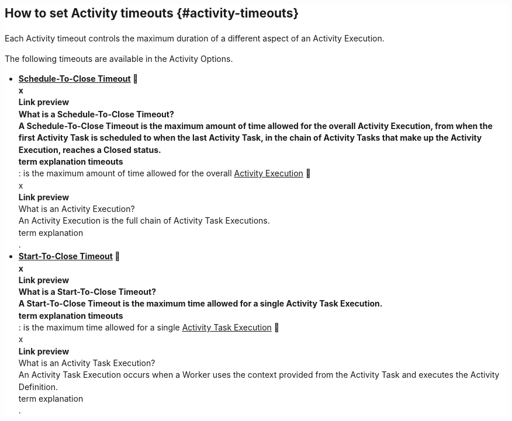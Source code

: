 ## How to set Activity timeouts {#activity-timeouts}

Each Activity timeout controls the maximum duration of a different aspect of an Activity Execution.

The following timeouts are available in the Activity Options.

- **[Schedule-To-Close Timeout](/activities#schedule-to-close-timeout) <span id="i-66cc2a82-c05c-4f9b-a2ab-bd902a5cff06" class="clickable-i clickable-link-preview">🔗</span><div id="preview-modal-66cc2a82-c05c-4f9b-a2ab-bd902a5cff06" class="preview-modal"><div class="modal-header"><div id="x-66cc2a82-c05c-4f9b-a2ab-bd902a5cff06" class="clickable-x clickable-link-preview">x</div><b>Link preview</b></div><div class="preview-modal-title">What is a Schedule-To-Close Timeout?</div><div class="preview-modal-description">A Schedule-To-Close Timeout is the maximum amount of time allowed for the overall Activity Execution, from when the first Activity Task is scheduled to when the last Activity Task, in the chain of Activity Tasks that make up the Activity Execution, reaches a Closed status.</div><div class="preview-modal-tags"><span class="preview-modal-tag">term</span> <span class="preview-modal-tag">explanation</span> <span class="preview-modal-tag">timeouts</span></div></div>**: is the maximum amount of time allowed for the overall [Activity Execution](/activities#activity-execution) <span id="i-900980bf-b5d7-4185-9f7a-0faf4a14d965" class="clickable-i clickable-link-preview">🔗</span><div id="preview-modal-900980bf-b5d7-4185-9f7a-0faf4a14d965" class="preview-modal"><div class="modal-header"><div id="x-900980bf-b5d7-4185-9f7a-0faf4a14d965" class="clickable-x clickable-link-preview">x</div><b>Link preview</b></div><div class="preview-modal-title">What is an Activity Execution?</div><div class="preview-modal-description">An Activity Execution is the full chain of Activity Task Executions.</div><div class="preview-modal-tags"><span class="preview-modal-tag">term</span> <span class="preview-modal-tag">explanation</span></div></div>.
- **[Start-To-Close Timeout](/activities#start-to-close-timeout) <span id="i-24902ee6-8714-42d5-97b5-18c3a4cf46a0" class="clickable-i clickable-link-preview">🔗</span><div id="preview-modal-24902ee6-8714-42d5-97b5-18c3a4cf46a0" class="preview-modal"><div class="modal-header"><div id="x-24902ee6-8714-42d5-97b5-18c3a4cf46a0" class="clickable-x clickable-link-preview">x</div><b>Link preview</b></div><div class="preview-modal-title">What is a Start-To-Close Timeout?</div><div class="preview-modal-description">A Start-To-Close Timeout is the maximum time allowed for a single Activity Task Execution.</div><div class="preview-modal-tags"><span class="preview-modal-tag">term</span> <span class="preview-modal-tag">explanation</span> <span class="preview-modal-tag">timeouts</span></div></div>**: is the maximum time allowed for a single [Activity Task Execution](/workers#activity-task-execution) <span id="i-67029351-0c54-44df-b7a6-a36052663078" class="clickable-i clickable-link-preview">🔗</span><div id="preview-modal-67029351-0c54-44df-b7a6-a36052663078" class="preview-modal"><div class="modal-header"><div id="x-67029351-0c54-44df-b7a6-a36052663078" class="clickable-x clickable-link-preview">x</div><b>Link preview</b></div><div class="preview-modal-title">What is an Activity Task Execution?</div><div class="preview-modal-description">An Activity Task Execution occurs when a Worker uses the context provided from the Activity Task and executes the Activity Definition.</div><div class="preview-modal-tags"><span class="preview-modal-tag">term</span> <span class="preview-modal-tag">explanation</span></div></div>.